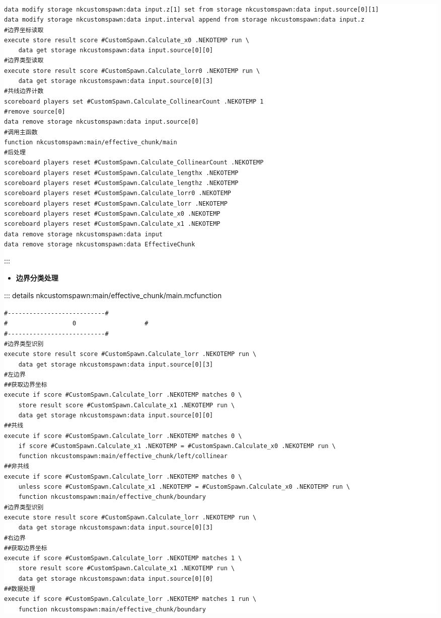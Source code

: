 ```mcfunction
data modify storage nkcustomspawn:data input.z[1] set from storage nkcustomspawn:data input.source[0][1]
data modify storage nkcustomspawn:data input.interval append from storage nkcustomspawn:data input.z
#边界坐标读取
execute store result score #CustomSpawn.Calculate_x0 .NEKOTEMP run \
    data get storage nkcustomspawn:data input.source[0][0]
#边界类型读取
execute store result score #CustomSpawn.Calculate_lorr0 .NEKOTEMP run \
    data get storage nkcustomspawn:data input.source[0][3]
#共线边界计数
scoreboard players set #CustomSpawn.Calculate_CollinearCount .NEKOTEMP 1
#remove source[0]
data remove storage nkcustomspawn:data input.source[0]
#调用主函数
function nkcustomspawn:main/effective_chunk/main
#后处理
scoreboard players reset #CustomSpawn.Calculate_CollinearCount .NEKOTEMP
scoreboard players reset #CustomSpawn.Calculate_lengthx .NEKOTEMP
scoreboard players reset #CustomSpawn.Calculate_lengthz .NEKOTEMP
scoreboard players reset #CustomSpawn.Calculate_lorr0 .NEKOTEMP
scoreboard players reset #CustomSpawn.Calculate_lorr .NEKOTEMP
scoreboard players reset #CustomSpawn.Calculate_x0 .NEKOTEMP
scoreboard players reset #CustomSpawn.Calculate_x1 .NEKOTEMP
data remove storage nkcustomspawn:data input
data remove storage nkcustomspawn:data EffectiveChunk
```

:::

- **边界分类处理**

::: details nkcustomspawn:main/effective_chunk/main.mcfunction

```mcfunction
#---------------------------#
#                  0                   #
#---------------------------#
#边界类型识别
execute store result score #CustomSpawn.Calculate_lorr .NEKOTEMP run \
    data get storage nkcustomspawn:data input.source[0][3]
#左边界
##获取边界坐标
execute if score #CustomSpawn.Calculate_lorr .NEKOTEMP matches 0 \
    store result score #CustomSpawn.Calculate_x1 .NEKOTEMP run \
    data get storage nkcustomspawn:data input.source[0][0]
##共线
execute if score #CustomSpawn.Calculate_lorr .NEKOTEMP matches 0 \
    if score #CustomSpawn.Calculate_x1 .NEKOTEMP = #CustomSpawn.Calculate_x0 .NEKOTEMP run \
    function nkcustomspawn:main/effective_chunk/left/collinear
##非共线
execute if score #CustomSpawn.Calculate_lorr .NEKOTEMP matches 0 \
    unless score #CustomSpawn.Calculate_x1 .NEKOTEMP = #CustomSpawn.Calculate_x0 .NEKOTEMP run \
    function nkcustomspawn:main/effective_chunk/boundary
#边界类型识别
execute store result score #CustomSpawn.Calculate_lorr .NEKOTEMP run \
    data get storage nkcustomspawn:data input.source[0][3]
#右边界
##获取边界坐标
execute if score #CustomSpawn.Calculate_lorr .NEKOTEMP matches 1 \
    store result score #CustomSpawn.Calculate_x1 .NEKOTEMP run \
    data get storage nkcustomspawn:data input.source[0][0]
##数据处理
execute if score #CustomSpawn.Calculate_lorr .NEKOTEMP matches 1 run \
    function nkcustomspawn:main/effective_chunk/boundary
```